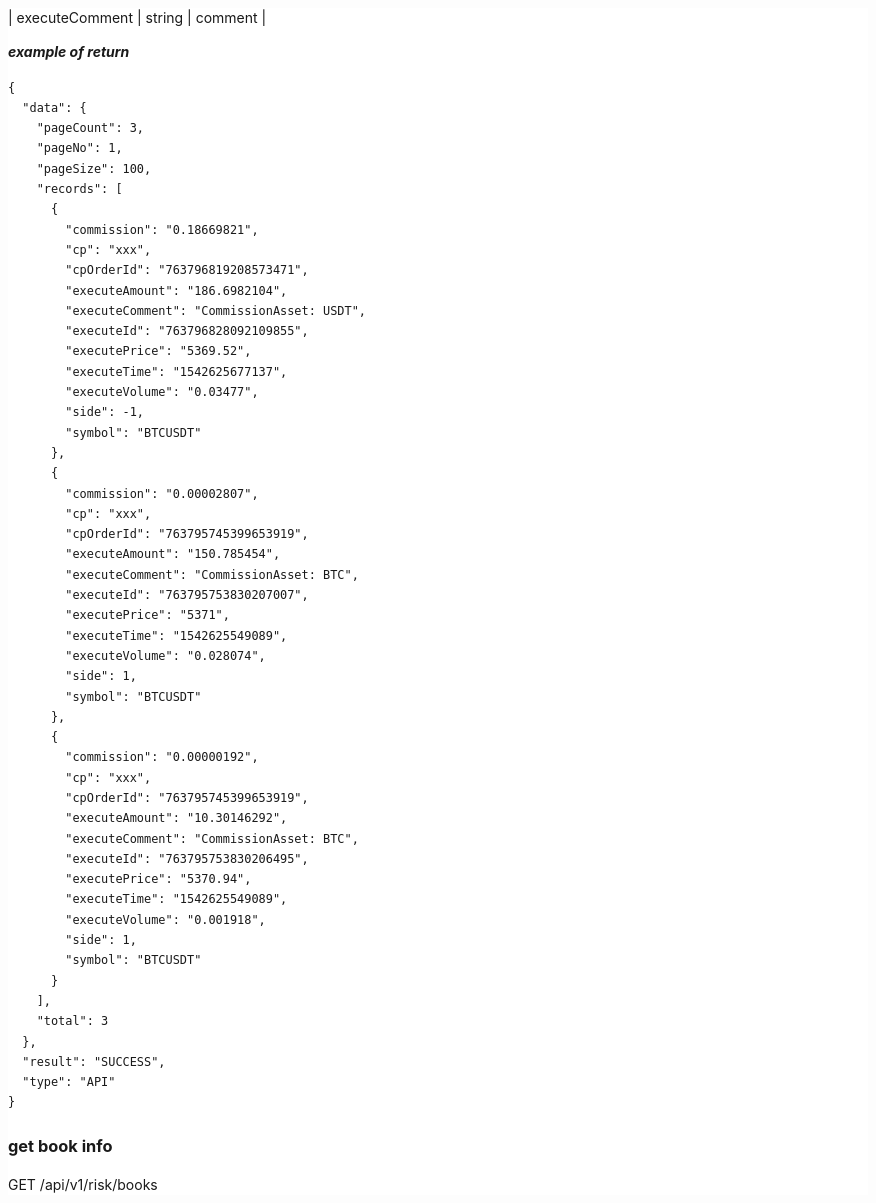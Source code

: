 | executeComment | string     | comment           |

***example of return***

```
{
  "data": {
    "pageCount": 3,
    "pageNo": 1,
    "pageSize": 100,
    "records": [
      {
        "commission": "0.18669821",
        "cp": "xxx",
        "cpOrderId": "763796819208573471",
        "executeAmount": "186.6982104",
        "executeComment": "CommissionAsset: USDT",
        "executeId": "763796828092109855",
        "executePrice": "5369.52",
        "executeTime": "1542625677137",
        "executeVolume": "0.03477",
        "side": -1,
        "symbol": "BTCUSDT"
      },
      {
        "commission": "0.00002807",
        "cp": "xxx",
        "cpOrderId": "763795745399653919",
        "executeAmount": "150.785454",
        "executeComment": "CommissionAsset: BTC",
        "executeId": "763795753830207007",
        "executePrice": "5371",
        "executeTime": "1542625549089",
        "executeVolume": "0.028074",
        "side": 1,
        "symbol": "BTCUSDT"
      },
      {
        "commission": "0.00000192",
        "cp": "xxx",
        "cpOrderId": "763795745399653919",
        "executeAmount": "10.30146292",
        "executeComment": "CommissionAsset: BTC",
        "executeId": "763795753830206495",
        "executePrice": "5370.94",
        "executeTime": "1542625549089",
        "executeVolume": "0.001918",
        "side": 1,
        "symbol": "BTCUSDT"
      }
    ],
    "total": 3
  },
  "result": "SUCCESS",
  "type": "API"
}
```
### get book info
GET /api/v1/risk/books
